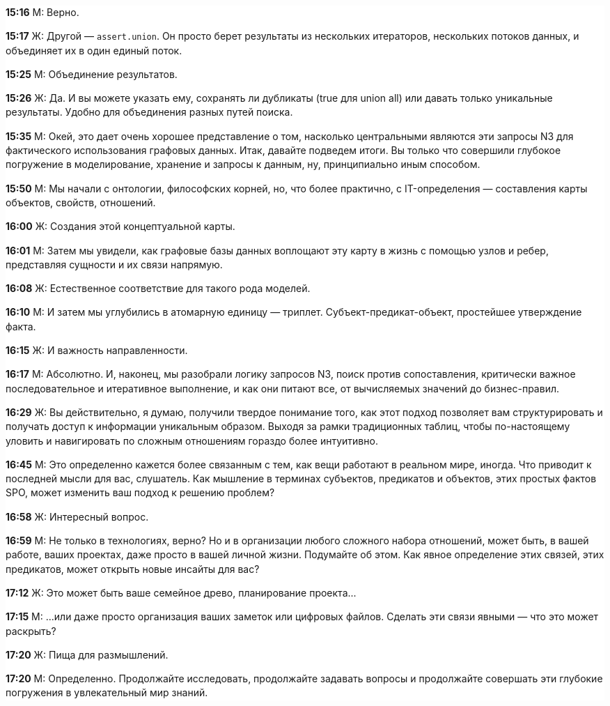 **15:16** М: Верно.

**15:17** Ж: Другой — `assert.union`. Он просто берет результаты из нескольких итераторов, нескольких потоков данных, и объединяет их в один единый поток.

**15:25** М: Объединение результатов.

**15:26** Ж: Да. И вы можете указать ему, сохранять ли дубликаты (true для union all) или давать только уникальные результаты. Удобно для объединения разных путей поиска.

**15:35** М: Окей, это дает очень хорошее представление о том, насколько центральными являются эти запросы N3 для фактического использования графовых данных. Итак, давайте подведем итоги. Вы только что совершили глубокое погружение в моделирование, хранение и запросы к данным, ну, принципиально иным способом.

**15:50** М: Мы начали с онтологии, философских корней, но, что более практично, с IT-определения — составления карты объектов, свойств, отношений.

**16:00** Ж: Создания этой концептуальной карты.

**16:01** М: Затем мы увидели, как графовые базы данных воплощают эту карту в жизнь с помощью узлов и ребер, представляя сущности и их связи напрямую.

**16:08** Ж: Естественное соответствие для такого рода моделей.

**16:10** М: И затем мы углубились в атомарную единицу — триплет. Субъект-предикат-объект, простейшее утверждение факта.

**16:15** Ж: И важность направленности.

**16:17** М: Абсолютно. И, наконец, мы разобрали логику запросов N3, поиск против сопоставления, критически важное последовательное и итеративное выполнение, и как они питают все, от вычисляемых значений до бизнес-правил.

**16:29** Ж: Вы действительно, я думаю, получили твердое понимание того, как этот подход позволяет вам структурировать и получать доступ к информации уникальным образом. Выходя за рамки традиционных таблиц, чтобы по-настоящему уловить и навигировать по сложным отношениям гораздо более интуитивно.

**16:45** М: Это определенно кажется более связанным с тем, как вещи работают в реальном мире, иногда. Что приводит к последней мысли для вас, слушатель. Как мышление в терминах субъектов, предикатов и объектов, этих простых фактов SPO, может изменить ваш подход к решению проблем?

**16:58** Ж: Интересный вопрос.

**16:59** М: Не только в технологиях, верно? Но и в организации любого сложного набора отношений, может быть, в вашей работе, ваших проектах, даже просто в вашей личной жизни. Подумайте об этом. Как явное определение этих связей, этих предикатов, может открыть новые инсайты для вас?

**17:12** Ж: Это может быть ваше семейное древо, планирование проекта...

**17:15** М: ...или даже просто организация ваших заметок или цифровых файлов. Сделать эти связи явными — что это может раскрыть?

**17:20** Ж: Пища для размышлений.

**17:20** М: Определенно. Продолжайте исследовать, продолжайте задавать вопросы и продолжайте совершать эти глубокие погружения в увлекательный мир знаний.